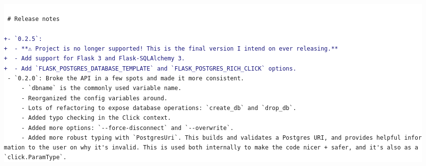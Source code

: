 ```diff
 
 # Release notes
 
+- `0.2.5`:
+  - **⚠️ Project is no longer supported! This is the final version I intend on ever releasing.**
+  - Add support for Flask 3 and Flask-SQLAlchemy 3.
+  - Add `FLASK_POSTGRES_DATABASE_TEMPLATE` and `FLASK_POSTGRES_RICH_CLICK` options.
 - `0.2.0`: Broke the API in a few spots and made it more consistent.
     - `dbname` is the commonly used variable name.
     - Reorganized the config variables around.
     - Lots of refactoring to expose database operations: `create_db` and `drop_db`.
     - Added typo checking in the Click context.
     - Added more options: `--force-disconnect` and `--overwrite`.
     - Added more robust typing with `PostgresUri`. This builds and validates a Postgres URI, and provides helpful information to the user on why it's invalid. This is used both internally to make the code nicer + safer, and it's also as a `click.ParamType`.
```

